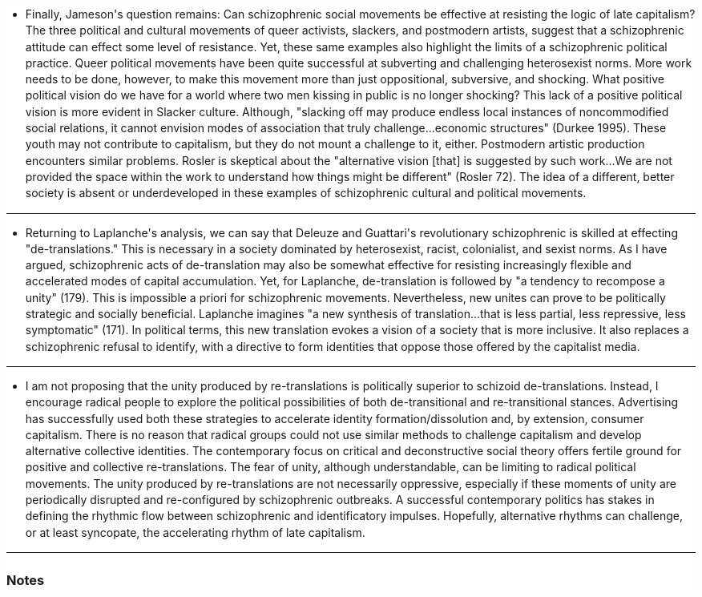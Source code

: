 
* Finally, Jameson's question remains: Can schizophrenic social movements be effective at resisting the logic of late capitalism? The three political and cultural movements of queer activists, slackers, and postmodern artists, suggest that a schizophrenic attitude can effect some level of resistance. Yet, these same examples also highlight the limits of a schizophrenic political practice. Queer political movements have been quite successful at subverting and challenging heterosexist norms. More work needs to be done, however, to make this movement more than just oppositional, subversive, and shocking. What positive political vision do we have for a world where two men kissing in public is no longer shocking? This lack of a positive political vision is more evident in Slacker culture. Although, "slacking off may produce endless local instances of noncommodified social relations, it cannot envision modes of association that truly challenge...economic structures" (Durkee 1995). These youth may not contribute to capitalism, but they do not mount a challenge to it, either. Postmodern artistic production encounters similar problems. Rosler is skeptical about the "alternative vision \[that\] is suggested by such work...We are not provided the space within the work to understand how things might be different" (Rosler 72). The idea of a different, better society is absent or underdeveloped in these examples of schizophrenic cultural and political movements.

---

* Returning to Laplanche's analysis, we can say that Deleuze and Guattari's revolutionary schizophrenic is skilled at effecting "de-translations." This is necessary in a society dominated by heterosexist, racist, colonialist, and sexist norms. As I have argued, schizophrenic acts of de-translation may also be somewhat effective for resisting increasingly flexible and accelerated modes of capital accumulation. Yet, for Laplanche, de-translation is followed by "a tendency to recompose a unity" (179). This is impossible a priori for schizophrenic movements. Nevertheless, new unites can prove to be politically strategic and socially beneficial. Laplanche imagines "a new synthesis of translation...that is less partial, less repressive, less symptomatic" (171). In political terms, this new translation evokes a vision of a society that is more inclusive. It also replaces a schizophrenic refusal to identify, with a directive to form identities that oppose those offered by the capitalist media.

---

* I am not proposing that the unity produced by re-translations is politically superior to schizoid de-translations. Instead, I encourage radical people to explore the political possibilities of both de-transitional and re-transitional stances. Advertising has successfully used both these strategies to accelerate identity formation/dissolution and, by extension, consumer capitalism. There is no reason that radical groups could not use similar methods to challenge capitalism and develop alternative collective identities. The contemporary focus on critical and deconstructive social theory offers fertile ground for positive and collective re-translations. The fear of unity, although understandable, can be limiting to radical political movements. The unity produced by re-translations are not necessarily oppressive, especially if these moments of unity are periodically disrupted and re-configured by schizophrenic outbreaks. A successful contemporary politics has stakes in defining the rhythmic flow between schizophrenic and identificatory impulses. Hopefully, alternative rhythms can challenge, or at least syncopate, the accelerating rhythm of late capitalism.

---

### Notes
